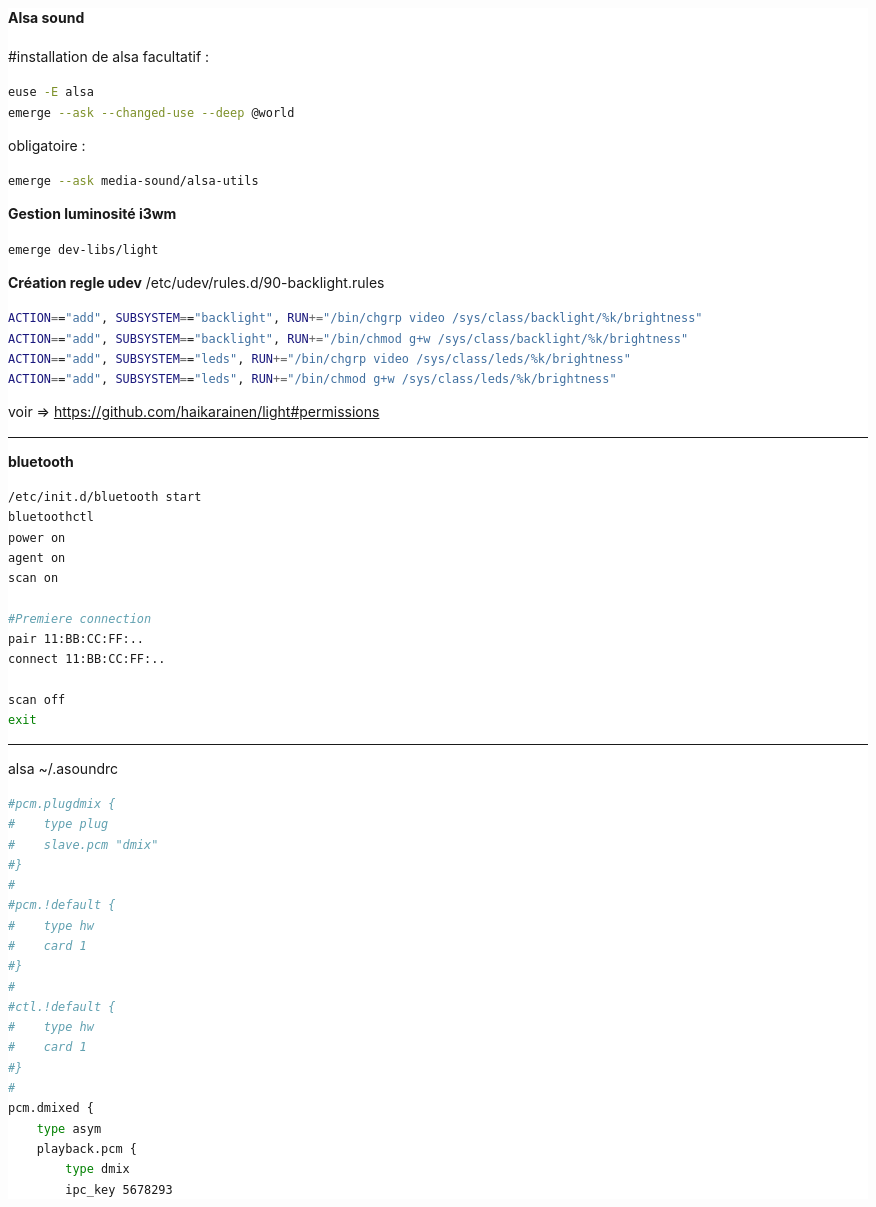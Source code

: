 
#### Alsa sound
#installation de alsa 
facultatif : 
```bash
euse -E alsa
emerge --ask --changed-use --deep @world
```
obligatoire : 
```bash
emerge --ask media-sound/alsa-utils
```
**Gestion luminosité i3wm**
```bash
emerge dev-libs/light
```
**Création regle udev**
/etc/udev/rules.d/90-backlight.rules
```bash
ACTION=="add", SUBSYSTEM=="backlight", RUN+="/bin/chgrp video /sys/class/backlight/%k/brightness"
ACTION=="add", SUBSYSTEM=="backlight", RUN+="/bin/chmod g+w /sys/class/backlight/%k/brightness"
ACTION=="add", SUBSYSTEM=="leds", RUN+="/bin/chgrp video /sys/class/leds/%k/brightness"
ACTION=="add", SUBSYSTEM=="leds", RUN+="/bin/chmod g+w /sys/class/leds/%k/brightness"
```
voir => https://github.com/haikarainen/light#permissions

----
**bluetooth**
```bash
/etc/init.d/bluetooth start
bluetoothctl 
power on
agent on 
scan on

#Premiere connection
pair 11:BB:CC:FF:..
connect 11:BB:CC:FF:..

scan off
exit
```
----

alsa ~/.asoundrc
```bash
#pcm.plugdmix {
#    type plug
#    slave.pcm "dmix"
#}
#
#pcm.!default {
#    type hw
#    card 1
#}
#
#ctl.!default {
#    type hw
#    card 1
#}
#
pcm.dmixed {
    type asym
    playback.pcm {
        type dmix
        ipc_key 5678293
```